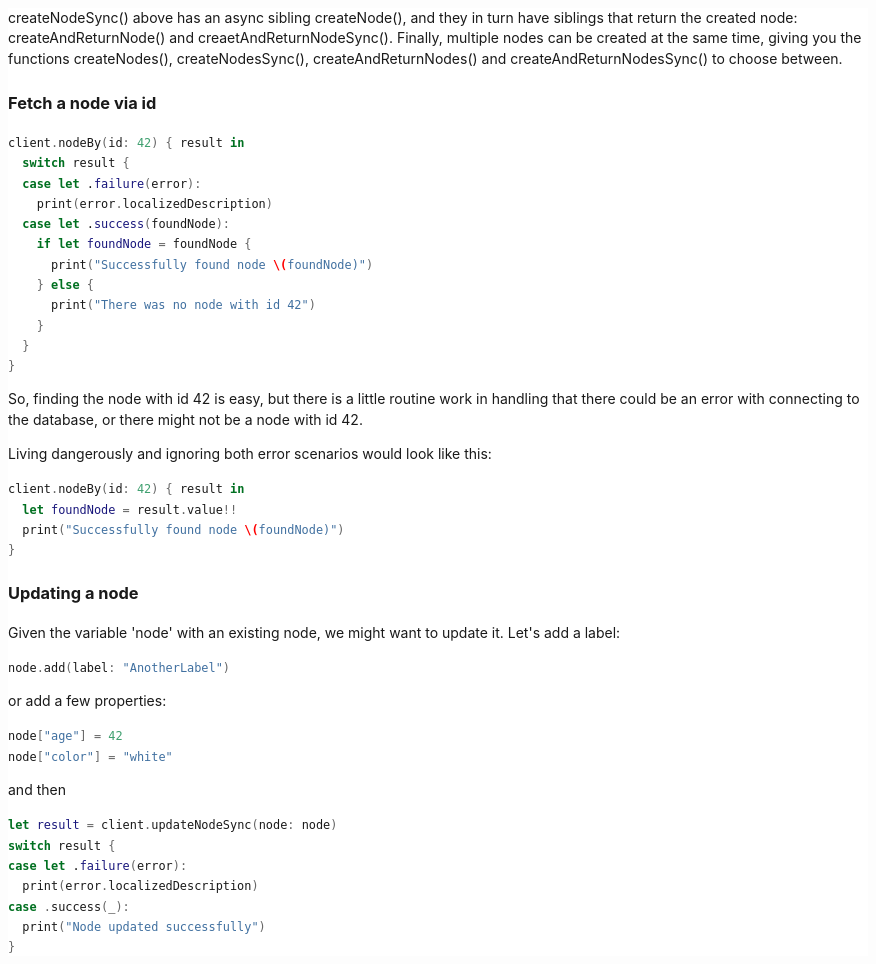 createNodeSync() above has an async sibling createNode(), and they in turn have siblings that return the created node: createAndReturnNode() and creaetAndReturnNodeSync(). Finally, multiple nodes can be created at the same time, giving you the functions createNodes(), createNodesSync(), createAndReturnNodes() and createAndReturnNodesSync() to choose between.

### Fetch a node via id

```swift
client.nodeBy(id: 42) { result in
  switch result {
  case let .failure(error):
    print(error.localizedDescription)
  case let .success(foundNode):
    if let foundNode = foundNode {
	  print("Successfully found node \(foundNode)")
    } else {
	  print("There was no node with id 42")
	}
  }
}
```

So, finding the node with id 42 is easy, but there is a little routine work in handling that there could be an error with connecting to the database, or there might not be a node with id 42.

Living dangerously and ignoring both error scenarios would look like this:

```swift
client.nodeBy(id: 42) { result in
  let foundNode = result.value!!
  print("Successfully found node \(foundNode)")
}
```

### Updating a node
Given the variable 'node' with an existing node, we might want to update it. Let's add a label:

```swift
node.add(label: "AnotherLabel")
```

or add a few properties:
```swift
node["age"] = 42
node["color"] = "white"
```

and then


```swift
let result = client.updateNodeSync(node: node)
switch result {
case let .failure(error):
  print(error.localizedDescription)
case .success(_):
  print("Node updated successfully")
}
```
